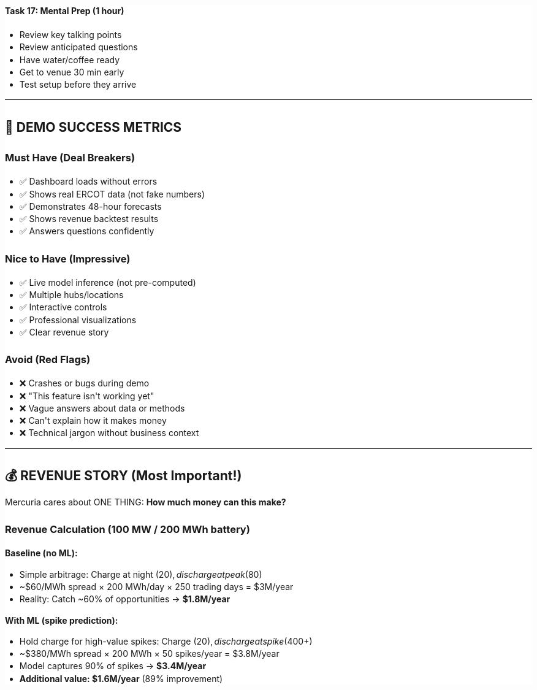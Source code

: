 #### Task 17: Mental Prep (1 hour)
- Review key talking points
- Review anticipated questions
- Have water/coffee ready
- Get to venue 30 min early
- Test setup before they arrive

---

## 🎯 DEMO SUCCESS METRICS

### Must Have (Deal Breakers)
- ✅ Dashboard loads without errors
- ✅ Shows real ERCOT data (not fake numbers)
- ✅ Demonstrates 48-hour forecasts
- ✅ Shows revenue backtest results
- ✅ Answers questions confidently

### Nice to Have (Impressive)
- ✅ Live model inference (not pre-computed)
- ✅ Multiple hubs/locations
- ✅ Interactive controls
- ✅ Professional visualizations
- ✅ Clear revenue story

### Avoid (Red Flags)
- ❌ Crashes or bugs during demo
- ❌ "This feature isn't working yet"
- ❌ Vague answers about data or methods
- ❌ Can't explain how it makes money
- ❌ Technical jargon without business context

---

## 💰 REVENUE STORY (Most Important!)

Mercuria cares about ONE THING: **How much money can this make?**

### Revenue Calculation (100 MW / 200 MWh battery)

**Baseline (no ML):**
- Simple arbitrage: Charge at night ($20), discharge at peak ($80)
- ~$60/MWh spread × 200 MWh/day × 250 trading days = $3M/year
- Reality: Catch ~60% of opportunities → **$1.8M/year**

**With ML (spike prediction):**
- Hold charge for high-value spikes: Charge ($20), discharge at spike ($400+)
- ~$380/MWh spread × 200 MWh × 50 spikes/year = $3.8M/year
- Model captures 90% of spikes → **$3.4M/year**
- **Additional value: $1.6M/year** (89% improvement)
